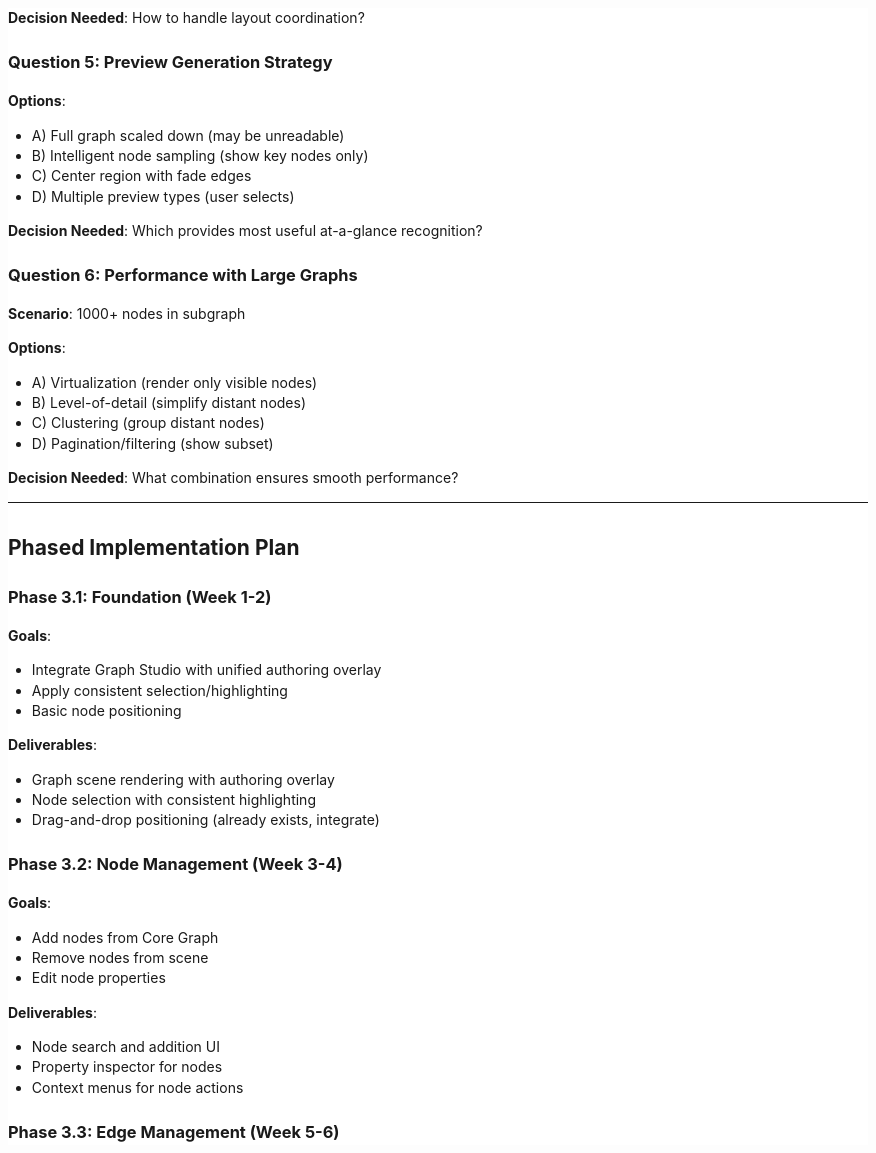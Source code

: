 **Decision Needed**: How to handle layout coordination?

### Question 5: Preview Generation Strategy

**Options**:
- A) Full graph scaled down (may be unreadable)
- B) Intelligent node sampling (show key nodes only)
- C) Center region with fade edges
- D) Multiple preview types (user selects)

**Decision Needed**: Which provides most useful at-a-glance recognition?

### Question 6: Performance with Large Graphs

**Scenario**: 1000+ nodes in subgraph

**Options**:
- A) Virtualization (render only visible nodes)
- B) Level-of-detail (simplify distant nodes)
- C) Clustering (group distant nodes)
- D) Pagination/filtering (show subset)

**Decision Needed**: What combination ensures smooth performance?

---

## Phased Implementation Plan

### Phase 3.1: Foundation (Week 1-2)

**Goals**:
- Integrate Graph Studio with unified authoring overlay
- Apply consistent selection/highlighting
- Basic node positioning

**Deliverables**:
- Graph scene rendering with authoring overlay
- Node selection with consistent highlighting
- Drag-and-drop positioning (already exists, integrate)

### Phase 3.2: Node Management (Week 3-4)

**Goals**:
- Add nodes from Core Graph
- Remove nodes from scene
- Edit node properties

**Deliverables**:
- Node search and addition UI
- Property inspector for nodes
- Context menus for node actions

### Phase 3.3: Edge Management (Week 5-6)
